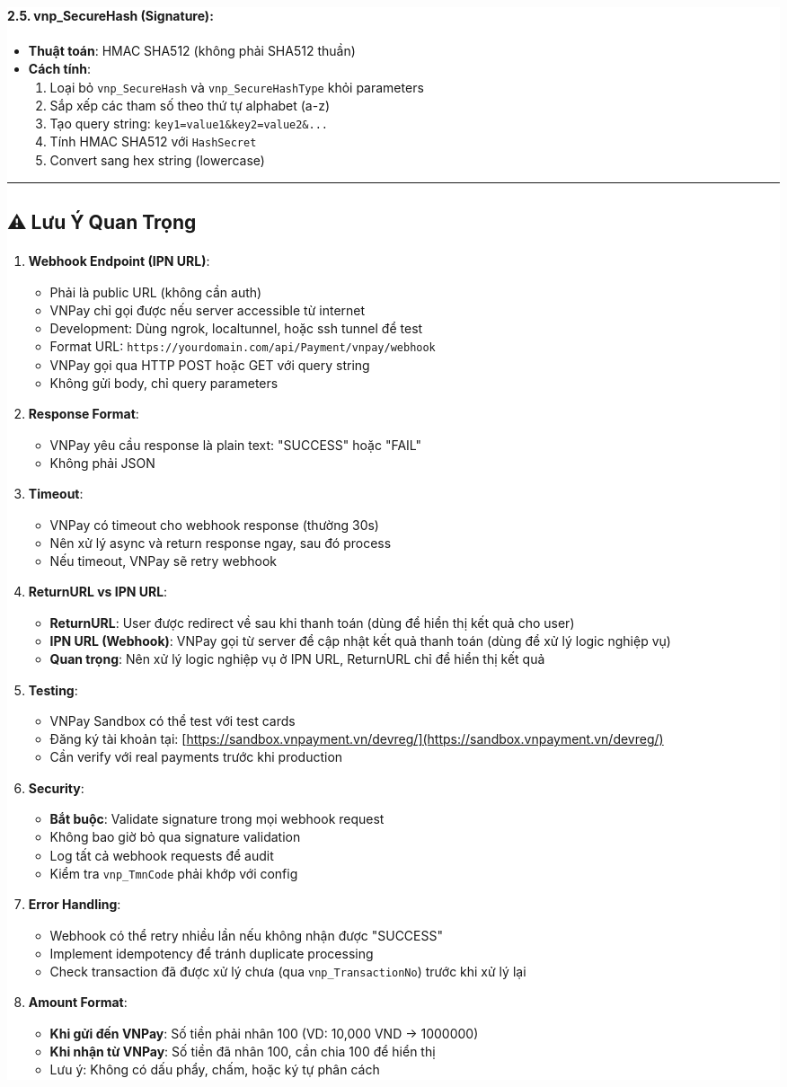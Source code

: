 #### 2.5. vnp_SecureHash (Signature):
- **Thuật toán**: HMAC SHA512 (không phải SHA512 thuần)
- **Cách tính**:
  1. Loại bỏ `vnp_SecureHash` và `vnp_SecureHashType` khỏi parameters
  2. Sắp xếp các tham số theo thứ tự alphabet (a-z)
  3. Tạo query string: `key1=value1&key2=value2&...`
  4. Tính HMAC SHA512 với `HashSecret`
  5. Convert sang hex string (lowercase)

---

## ⚠️ Lưu Ý Quan Trọng

1. **Webhook Endpoint (IPN URL)**:
   - Phải là public URL (không cần auth)
   - VNPay chỉ gọi được nếu server accessible từ internet
   - Development: Dùng ngrok, localtunnel, hoặc ssh tunnel để test
   - Format URL: `https://yourdomain.com/api/Payment/vnpay/webhook`
   - VNPay gọi qua HTTP POST hoặc GET với query string
   - Không gửi body, chỉ query parameters

2. **Response Format**:
   - VNPay yêu cầu response là plain text: "SUCCESS" hoặc "FAIL"
   - Không phải JSON

3. **Timeout**:
   - VNPay có timeout cho webhook response (thường 30s)
   - Nên xử lý async và return response ngay, sau đó process
   - Nếu timeout, VNPay sẽ retry webhook

4. **ReturnURL vs IPN URL**:
   - **ReturnURL**: User được redirect về sau khi thanh toán (dùng để hiển thị kết quả cho user)
   - **IPN URL (Webhook)**: VNPay gọi từ server để cập nhật kết quả thanh toán (dùng để xử lý logic nghiệp vụ)
   - **Quan trọng**: Nên xử lý logic nghiệp vụ ở IPN URL, ReturnURL chỉ để hiển thị kết quả

5. **Testing**:
   - VNPay Sandbox có thể test với test cards
   - Đăng ký tài khoản tại: [https://sandbox.vnpayment.vn/devreg/](https://sandbox.vnpayment.vn/devreg/)
   - Cần verify với real payments trước khi production

6. **Security**:
   - **Bắt buộc**: Validate signature trong mọi webhook request
   - Không bao giờ bỏ qua signature validation
   - Log tất cả webhook requests để audit
   - Kiểm tra `vnp_TmnCode` phải khớp với config

7. **Error Handling**:
   - Webhook có thể retry nhiều lần nếu không nhận được "SUCCESS"
   - Implement idempotency để tránh duplicate processing
   - Check transaction đã được xử lý chưa (qua `vnp_TransactionNo`) trước khi xử lý lại

8. **Amount Format**:
   - **Khi gửi đến VNPay**: Số tiền phải nhân 100 (VD: 10,000 VND → 1000000)
   - **Khi nhận từ VNPay**: Số tiền đã nhân 100, cần chia 100 để hiển thị
   - Lưu ý: Không có dấu phẩy, chấm, hoặc ký tự phân cách
